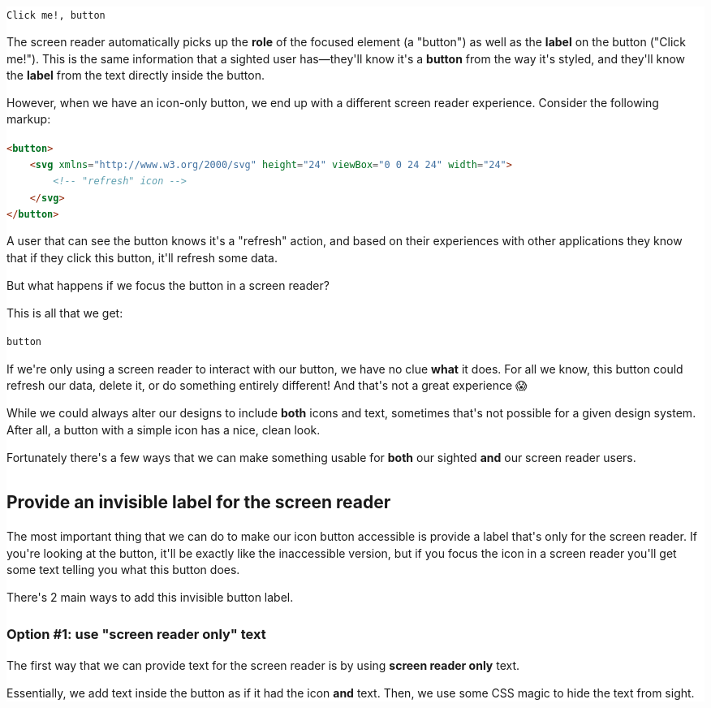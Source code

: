 ```
Click me!, button
```

The screen reader automatically picks up the **role** of the focused element (a "button") as well as the **label** on the button ("Click me!"). This is the same information that a sighted user has—they'll know it's a **button** from the way it's styled, and they'll know the **label** from the text directly inside the button.

However, when we have an icon-only button, we end up with a different screen reader experience. Consider the following markup:

```html
<button>
	<svg xmlns="http://www.w3.org/2000/svg" height="24" viewBox="0 0 24 24" width="24">
		<!-- "refresh" icon -->
	</svg>
</button>
```

A user that can see the button knows it's a "refresh" action, and based on their experiences with other applications they know that if they click this button, it'll refresh some data.

But what happens if we focus the button in a screen reader?

This is all that we get:

```
button
```

If we're only using a screen reader to interact with our button, we have no clue **what** it does. For all we know, this button could refresh our data, delete it, or do something entirely different! And that's not a great experience 😱

While we could always alter our designs to include **both** icons and text, sometimes that's not possible for a given design system. After all, a button with a simple icon has a nice, clean look.

Fortunately there's a few ways that we can make something usable for **both** our sighted **and** our screen reader users.

## Provide an invisible label for the screen reader

The most important thing that we can do to make our icon button accessible is provide a label that's only for the screen reader. If you're looking at the button, it'll be exactly like the inaccessible version, but if you focus the icon in a screen reader you'll get some text telling you what this button does.

There's 2 main ways to add this invisible button label.

### Option #1: use "screen reader only" text

The first way that we can provide text for the screen reader is by using **screen reader only** text.

Essentially, we add text inside the button as if it had the icon **and** text. Then, we use some CSS magic to hide the text from sight.
